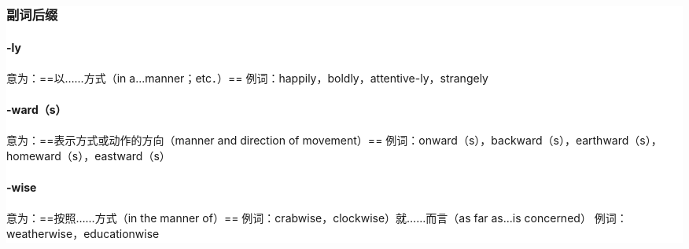 
### 副词后缀

#### -ly
意为：==以……方式（in a...manner；etc．）==
例词：happily，boldly，attentive-ly，strangely


#### -ward（s）
意为：==表示方式或动作的方向（manner and direction of movement）==
例词：onward（s），backward（s），earthward（s），homeward（s），eastward（s）


#### -wise
意为：==按照……方式（in the manner of）==
例词：crabwise，clockwise）就……而言（as
far as...is concerned）
例词：weatherwise，educationwise
